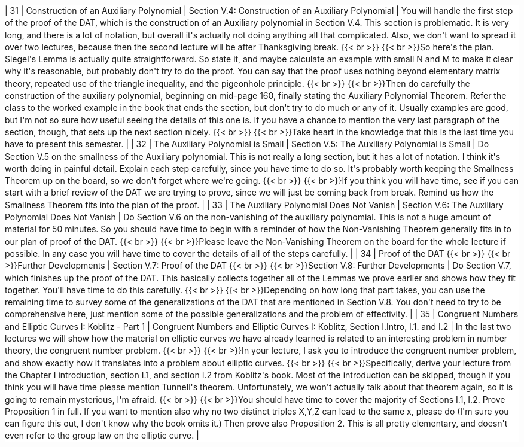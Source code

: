 | 31 | Construction of an Auxiliary Polynomial | Section V.4: Construction of an Auxiliary Polynomial | You will handle the first step of the proof of the DAT, which is the construction of an Auxiliary polynomial in Section V.4. This section is problematic. It is very long, and there is a lot of notation, but overall it's actually not doing anything all that complicated. Also, we don't want to spread it over two lectures, because then the second lecture will be after Thanksgiving break.  {{< br >}}  {{< br >}}So here's the plan. Siegel's Lemma is actually quite straightforward. So state it, and maybe calculate an example with small N and M to make it clear why it's reasonable, but probably don't try to do the proof. You can say that the proof uses nothing beyond elementary matrix theory, repeated use of the triangle inequality, and the pigeonhole principle.  {{< br >}}  {{< br >}}Then do carefully the construction of the auxiliary polynomial, beginning on mid-page 160, finally stating the Auxiliary Polynomial Theorem. Refer the class to the worked example in the book that ends the section, but don't try to do much or any of it. Usually examples are good, but I'm not so sure how useful seeing the details of this one is. If you have a chance to mention the very last paragraph of the section, though, that sets up the next section nicely.  {{< br >}}  {{< br >}}Take heart in the knowledge that this is the last time you have to present this semester. |
| 32 | The Auxiliary Polynomial is Small | Section V.5: The Auxiliary Polynomial is Small | Do Section V.5 on the smallness of the Auxiliary polynomial. This is not really a long section, but it has a lot of notation. I think it's worth doing in painful detail. Explain each step carefully, since you have time to do so. It's probably worth keeping the Smallness Theorem up on the board, so we don't forget where we're going.  {{< br >}}  {{< br >}}If you think you will have time, see if you can start with a brief review of the DAT we are trying to prove, since we will just be coming back from break. Remind us how the Smallness Theorem fits into the plan of the proof. |
| 33 | The Auxiliary Polynomial Does Not Vanish | Section V.6: The Auxiliary Polynomial Does Not Vanish | Do Section V.6 on the non-vanishing of the auxiliary polynomial. This is not a huge amount of material for 50 minutes. So you should have time to begin with a reminder of how the Non-Vanishing Theorem generally fits in to our plan of proof of the DAT.  {{< br >}}  {{< br >}}Please leave the Non-Vanishing Theorem on the board for the whole lecture if possible. In any case you will have time to cover the details of all of the steps carefully. |
| 34 | Proof of the DAT  {{< br >}}  {{< br >}}Further Developments | Section V.7: Proof of the DAT  {{< br >}}  {{< br >}}Section V.8: Further Developments | Do Section V.7, which finishes up the proof of the DAT. This basically collects together all of the Lemmas we prove earlier and shows how they fit together. You'll have time to do this carefully.  {{< br >}}  {{< br >}}Depending on how long that part takes, you can use the remaining time to survey some of the generalizations of the DAT that are mentioned in Section V.8. You don't need to try to be comprehensive here, just mention some of the possible generalizations and the problem of effectivity. |
| 35 | Congruent Numbers and Elliptic Curves I: Koblitz - Part 1 | Congruent Numbers and Elliptic Curves I: Koblitz, Section I.Intro, I.1. and I.2 | In the last two lectures we will show how the material on elliptic curves we have already learned is related to an interesting problem in number theory, the congruent number problem.  {{< br >}}  {{< br >}}In your lecture, I ask you to introduce the congruent number problem, and show exactly how it translates into a problem about elliptic curves.  {{< br >}}  {{< br >}}Specifically, derive your lecture from the Chapter I introduction, section I.1, and section I.2 from Koblitz's book. Most of the introduction can be skipped, though if you think you will have time please mention Tunnell's theorem. Unfortunately, we won't actually talk about that theorem again, so it is going to remain mysterious, I'm afraid.  {{< br >}}  {{< br >}}You should have time to cover the majority of Sections I.1, I.2. Prove Proposition 1 in full. If you want to mention also why no two distinct triples X,Y,Z can lead to the same x, please do (I'm sure you can figure this out, I don't know why the book omits it.) Then prove also Proposition 2. This is all pretty elementary, and doesn't even refer to the group law on the elliptic curve. |